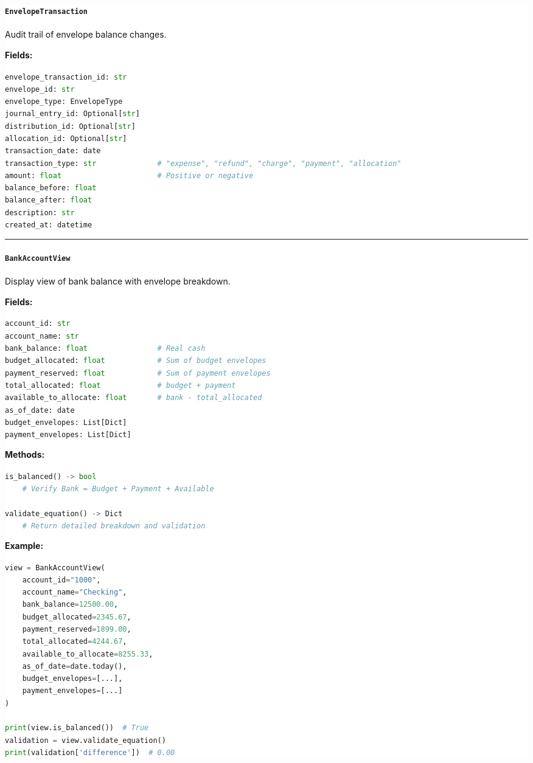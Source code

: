 
#### `EnvelopeTransaction`
Audit trail of envelope balance changes.

**Fields:**
```python
envelope_transaction_id: str
envelope_id: str
envelope_type: EnvelopeType
journal_entry_id: Optional[str]
distribution_id: Optional[str]
allocation_id: Optional[str]
transaction_date: date
transaction_type: str              # "expense", "refund", "charge", "payment", "allocation"
amount: float                      # Positive or negative
balance_before: float
balance_after: float
description: str
created_at: datetime
```

---

#### `BankAccountView`
Display view of bank balance with envelope breakdown.

**Fields:**
```python
account_id: str
account_name: str
bank_balance: float                # Real cash
budget_allocated: float            # Sum of budget envelopes
payment_reserved: float            # Sum of payment envelopes
total_allocated: float             # budget + payment
available_to_allocate: float       # bank - total_allocated
as_of_date: date
budget_envelopes: List[Dict]
payment_envelopes: List[Dict]
```

**Methods:**
```python
is_balanced() -> bool
    # Verify Bank = Budget + Payment + Available

validate_equation() -> Dict
    # Return detailed breakdown and validation
```

**Example:**
```python
view = BankAccountView(
    account_id="1000",
    account_name="Checking",
    bank_balance=12500.00,
    budget_allocated=2345.67,
    payment_reserved=1899.00,
    total_allocated=4244.67,
    available_to_allocate=8255.33,
    as_of_date=date.today(),
    budget_envelopes=[...],
    payment_envelopes=[...]
)

print(view.is_balanced())  # True
validation = view.validate_equation()
print(validation['difference'])  # 0.00
```